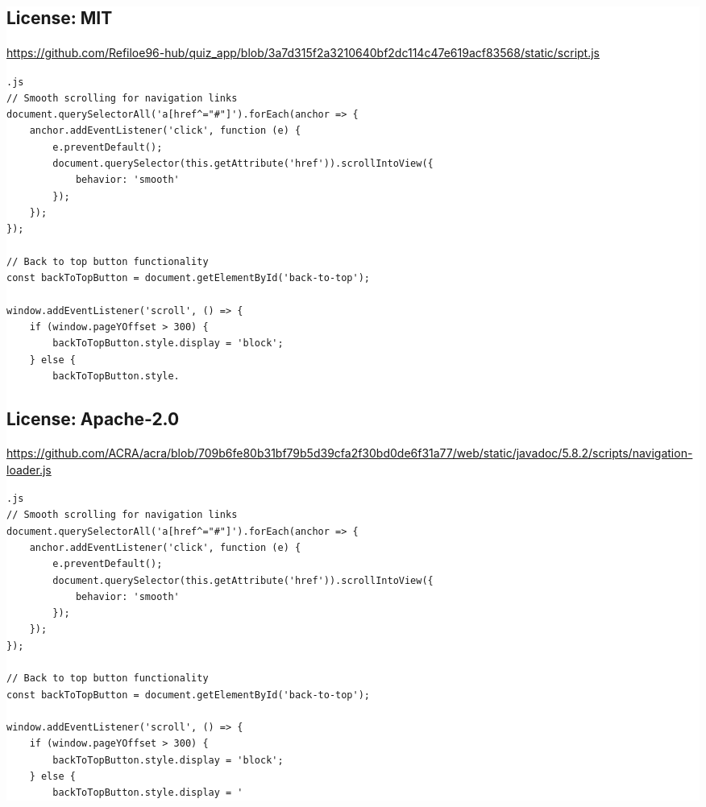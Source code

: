 
## License: MIT
https://github.com/Refiloe96-hub/quiz_app/blob/3a7d315f2a3210640bf2dc114c47e619acf83568/static/script.js

```
.js
// Smooth scrolling for navigation links
document.querySelectorAll('a[href^="#"]').forEach(anchor => {
    anchor.addEventListener('click', function (e) {
        e.preventDefault();
        document.querySelector(this.getAttribute('href')).scrollIntoView({
            behavior: 'smooth'
        });
    });
});

// Back to top button functionality
const backToTopButton = document.getElementById('back-to-top');

window.addEventListener('scroll', () => {
    if (window.pageYOffset > 300) {
        backToTopButton.style.display = 'block';
    } else {
        backToTopButton.style.
```


## License: Apache-2.0
https://github.com/ACRA/acra/blob/709b6fe80b31bf79b5d39cfa2f30bd0de6f31a77/web/static/javadoc/5.8.2/scripts/navigation-loader.js

```
.js
// Smooth scrolling for navigation links
document.querySelectorAll('a[href^="#"]').forEach(anchor => {
    anchor.addEventListener('click', function (e) {
        e.preventDefault();
        document.querySelector(this.getAttribute('href')).scrollIntoView({
            behavior: 'smooth'
        });
    });
});

// Back to top button functionality
const backToTopButton = document.getElementById('back-to-top');

window.addEventListener('scroll', () => {
    if (window.pageYOffset > 300) {
        backToTopButton.style.display = 'block';
    } else {
        backToTopButton.style.display = '
```
